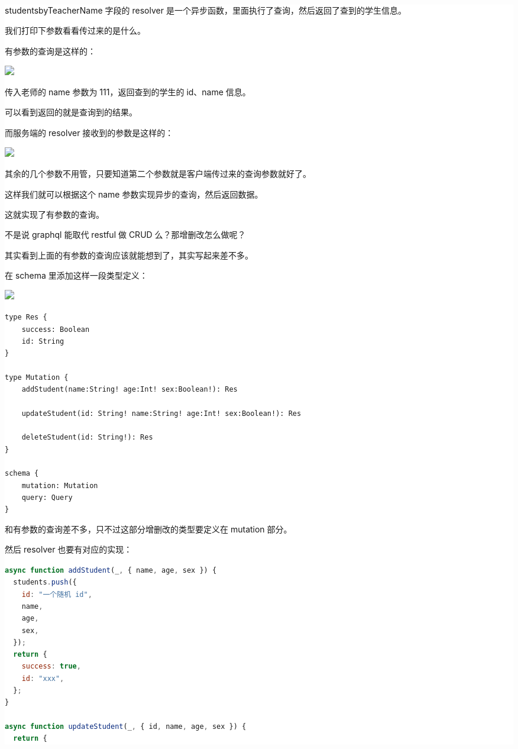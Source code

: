 studentsbyTeacherName 字段的 resolver 是一个异步函数，里面执行了查询，然后返回了查到的学生信息。

我们打印下参数看看传过来的是什么。

有参数的查询是这样的：

![](/nestjsCheats/image-6132.jpg)

传入老师的 name 参数为 111，返回查到的学生的 id、name 信息。

可以看到返回的就是查询到的结果。

而服务端的 resolver 接收到的参数是这样的：

![](/nestjsCheats/image-6133.jpg)

其余的几个参数不用管，只要知道第二个参数就是客户端传过来的查询参数就好了。

这样我们就可以根据这个 name 参数实现异步的查询，然后返回数据。

这就实现了有参数的查询。

不是说 graphql 能取代 restful 做 CRUD 么？那增删改怎么做呢？

其实看到上面的有参数的查询应该就能想到了，其实写起来差不多。

在 schema 里添加这样一段类型定义：

![](/nestjsCheats/image-6134.jpg)

```grqphql
type Res {
    success: Boolean
    id: String
}

type Mutation {
    addStudent(name:String! age:Int! sex:Boolean!): Res

    updateStudent(id: String! name:String! age:Int! sex:Boolean!): Res

    deleteStudent(id: String!): Res
}

schema {
    mutation: Mutation
    query: Query
}
```

和有参数的查询差不多，只不过这部分增删改的类型要定义在 mutation 部分。

然后 resolver 也要有对应的实现：

```javascript
async function addStudent(_, { name, age, sex }) {
  students.push({
    id: "一个随机 id",
    name,
    age,
    sex,
  });
  return {
    success: true,
    id: "xxx",
  };
}

async function updateStudent(_, { id, name, age, sex }) {
  return {
```